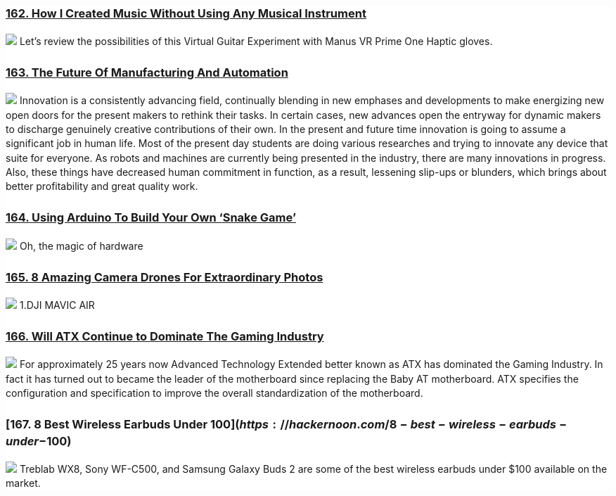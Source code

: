 ### [162. How I Created Music Without Using Any Musical Instrument](https://hackernoon.com/how-i-created-music-without-using-any-musical-instrument-pba732ku)
![](https://cdn.hackernoon.com/drafts/m824l32ml.png)
Let’s review the possibilities of this Virtual Guitar Experiment with Manus VR Prime One Haptic gloves.

### [163. The Future Of Manufacturing And Automation](https://hackernoon.com/the-future-of-manufacturing-and-automation-nzc13666)
![](https://images.unsplash.com/photo-1526290766257-c015850e4629?ixlib=rb-1.2.1&q=80&fm=jpg&crop=entropy&cs=tinysrgb&w=1080&fit=max&ixid=eyJhcHBfaWQiOjEwMDk2Mn0)
Innovation is a consistently advancing field, continually blending in new emphases and developments to make energizing new open doors for the present makers to rethink their tasks. In certain cases, new advances open the entryway for dynamic makers to discharge genuinely creative contributions of their own. In the present and future time innovation is going to assume a significant job in human life. Most of the present day students are doing various researches and trying to innovate any device that suite for everyone. As robots and machines are currently being presented in the industry, there are many innovations in progress. Also, these things have decreased human commitment in function, as a result, lessening slip-ups or blunders, which brings about better profitability and great quality work.

### [164. Using Arduino To Build Your Own ‘Snake Game’](https://hackernoon.com/using-arduino-to-build-your-own-snake-game-gk8h3w3q)
![](https://cdn.hackernoon.com/drafts/mn1j83wlg.png)
Oh, the magic of hardware

### [165. 8 Amazing Camera Drones For Extraordinary Photos](https://hackernoon.com/8-amazing-camera-drones-for-extraordinary-photos-ohw3tge)
![](https://firebasestorage.googleapis.com/v0/b/hackernoon-app.appspot.com/o/images%2FGL2u4Ho48vbrAlD9O5BAaueWDzy2-nwg3t8u.jpeg?alt=media&token=e699e168-6879-46b7-b920-4dfd06773240)
1.DJI MAVIC AIR

### [166. Will ATX Continue to Dominate The Gaming Industry](https://hackernoon.com/how-atx-is-changing-the-gaming-industry-in-2019-5or32yx)
![](https://cdn.hackernoon.com/images/i13vq32m6.jpg)
For approximately 25 years now Advanced Technology Extended better known as ATX has dominated the Gaming Industry. In fact it has turned out to became the leader of the motherboard since replacing the Baby AT motherboard. ATX specifies the configuration and specification to improve the overall standardization of the motherboard. 

### [167. 8 Best Wireless Earbuds Under $100](https://hackernoon.com/8-best-wireless-earbuds-under-$100)
![](https://cdn.hackernoon.com/images/blQpqD1unZfPas7JCx2UkRNfUnt1-i593haw.jpeg)
Treblab WX8, Sony WF-C500, and Samsung Galaxy Buds 2 are some of the best wireless earbuds under $100 available on the market.
